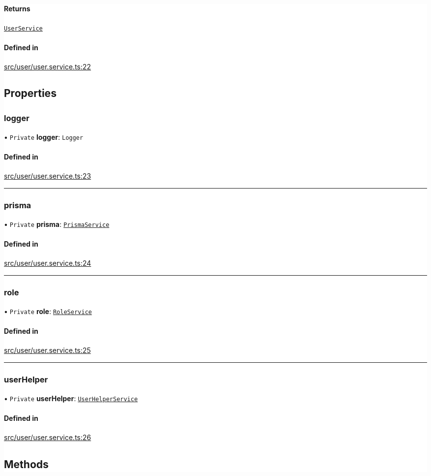 #### Returns

[`UserService`](user_user_service.UserService.md)

#### Defined in

[src/user/user.service.ts:22](https://github.com/B4LiN7/animal-shelter-backend/blob/1dff22f62fa53a2f3b721b18c90a57a5c18f4cde/src/user/user.service.ts#L22)

## Properties

### logger

• `Private` **logger**: `Logger`

#### Defined in

[src/user/user.service.ts:23](https://github.com/B4LiN7/animal-shelter-backend/blob/1dff22f62fa53a2f3b721b18c90a57a5c18f4cde/src/user/user.service.ts#L23)

___

### prisma

• `Private` **prisma**: [`PrismaService`](prisma_prisma_service.PrismaService.md)

#### Defined in

[src/user/user.service.ts:24](https://github.com/B4LiN7/animal-shelter-backend/blob/1dff22f62fa53a2f3b721b18c90a57a5c18f4cde/src/user/user.service.ts#L24)

___

### role

• `Private` **role**: [`RoleService`](role_role_service.RoleService.md)

#### Defined in

[src/user/user.service.ts:25](https://github.com/B4LiN7/animal-shelter-backend/blob/1dff22f62fa53a2f3b721b18c90a57a5c18f4cde/src/user/user.service.ts#L25)

___

### userHelper

• `Private` **userHelper**: [`UserHelperService`](user_user_helper_service.UserHelperService.md)

#### Defined in

[src/user/user.service.ts:26](https://github.com/B4LiN7/animal-shelter-backend/blob/1dff22f62fa53a2f3b721b18c90a57a5c18f4cde/src/user/user.service.ts#L26)

## Methods
